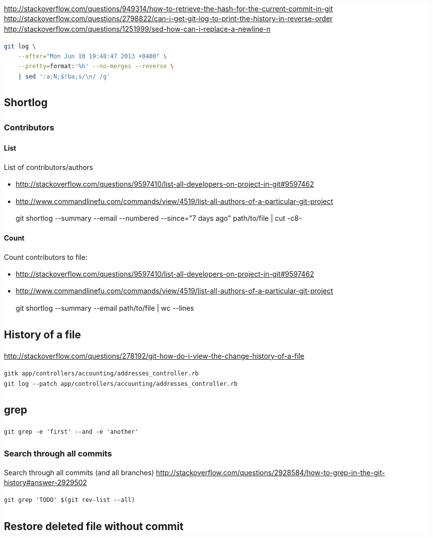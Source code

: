 <http://stackoverflow.com/questions/949314/how-to-retrieve-the-hash-for-the-current-commit-in-git>
<http://stackoverflow.com/questions/2798822/can-i-get-git-log-to-print-the-history-in-reverse-order>
<http://stackoverflow.com/questions/1251999/sed-how-can-i-replace-a-newline-n>

```sh
git log \
    --after="Mon Jun 10 19:48:47 2013 +0400" \
    --pretty=format:'%h' --no-merges --reverse \
    | sed ':a;N;$!ba;s/\n/ /g'
```

## Shortlog

### Contributors

#### List

List of contributors/authors

* <http://stackoverflow.com/questions/9597410/list-all-developers-on-project-in-git#9597462>
* <http://www.commandlinefu.com/commands/view/4519/list-all-authors-of-a-particular-git-project>

    git shortlog --summary --email --numbered --since="7 days ago" path/to/file | cut -c8-

#### Count

Count contributors to file:

* <http://stackoverflow.com/questions/9597410/list-all-developers-on-project-in-git#9597462>
* <http://www.commandlinefu.com/commands/view/4519/list-all-authors-of-a-particular-git-project>

    git shortlog --summary --email path/to/file | wc --lines

## History of a file

<http://stackoverflow.com/questions/278192/git-how-do-i-view-the-change-history-of-a-file>

    gitk app/controllers/accounting/addresses_controller.rb
    git log --patch app/controllers/accounting/addresses_controller.rb

## grep

    git grep -e 'first' --and -e 'another'

### Search through all commits

Search through all commits (and all branches)
<http://stackoverflow.com/questions/2928584/how-to-grep-in-the-git-history#answer-2929502>

    git grep 'TODO' $(git rev-list --all)

## Restore deleted file without commit
